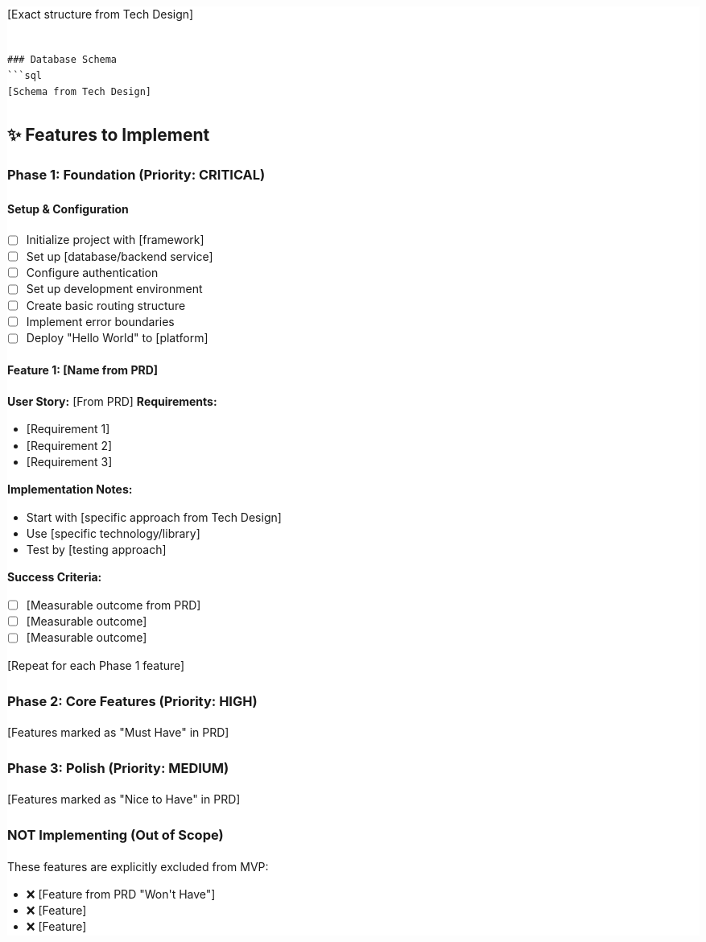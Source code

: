 [Exact structure from Tech Design]
```

### Database Schema
```sql
[Schema from Tech Design]
```

## ✨ Features to Implement

### Phase 1: Foundation (Priority: CRITICAL)

#### Setup & Configuration
- [ ] Initialize project with [framework]
- [ ] Set up [database/backend service]
- [ ] Configure authentication
- [ ] Set up development environment
- [ ] Create basic routing structure
- [ ] Implement error boundaries
- [ ] Deploy "Hello World" to [platform]

#### Feature 1: [Name from PRD]
**User Story:** [From PRD]
**Requirements:**
- [Requirement 1]
- [Requirement 2]
- [Requirement 3]

**Implementation Notes:**
- Start with [specific approach from Tech Design]
- Use [specific technology/library]
- Test by [testing approach]

**Success Criteria:**
- [ ] [Measurable outcome from PRD]
- [ ] [Measurable outcome]
- [ ] [Measurable outcome]

[Repeat for each Phase 1 feature]

### Phase 2: Core Features (Priority: HIGH)

[Features marked as "Must Have" in PRD]

### Phase 3: Polish (Priority: MEDIUM)

[Features marked as "Nice to Have" in PRD]

### NOT Implementing (Out of Scope)

These features are explicitly excluded from MVP:
- ❌ [Feature from PRD "Won't Have"]
- ❌ [Feature]
- ❌ [Feature]
